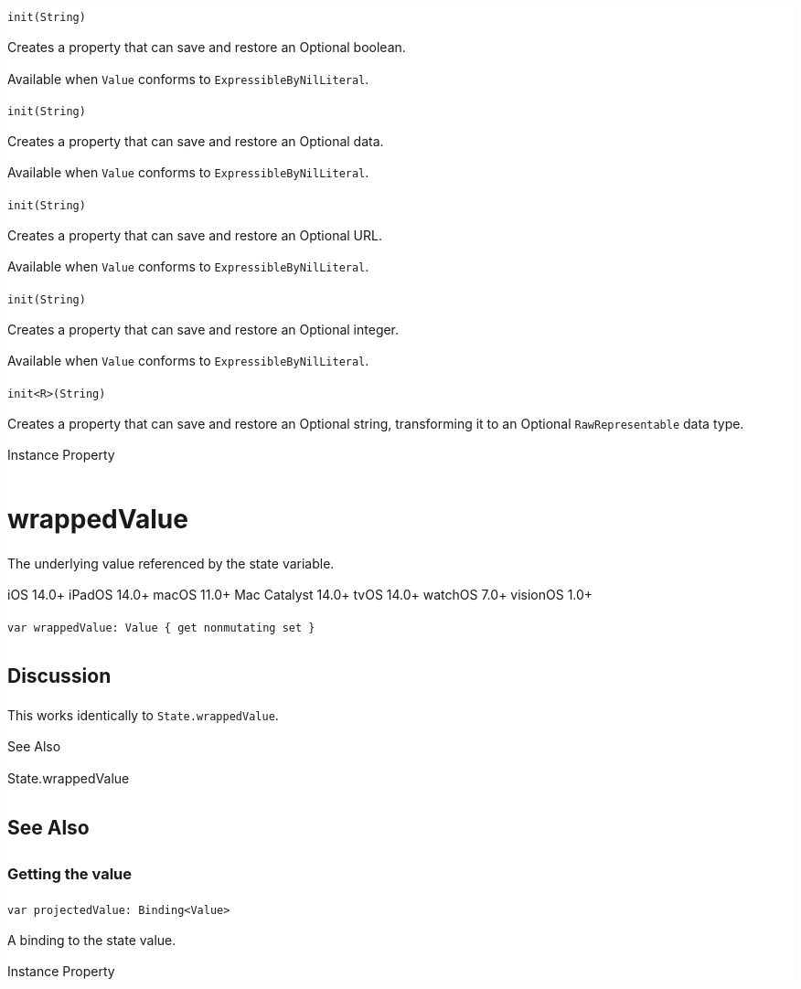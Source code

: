 `init(String)`

Creates a property that can save and restore an Optional boolean.

Available when `Value` conforms to `ExpressibleByNilLiteral`.

`init(String)`

Creates a property that can save and restore an Optional data.

Available when `Value` conforms to `ExpressibleByNilLiteral`.

`init(String)`

Creates a property that can save and restore an Optional URL.

Available when `Value` conforms to `ExpressibleByNilLiteral`.

`init(String)`

Creates a property that can save and restore an Optional integer.

Available when `Value` conforms to `ExpressibleByNilLiteral`.

`init<R>(String)`

Creates a property that can save and restore an Optional string, transforming
it to an Optional `RawRepresentable` data type.

Instance Property

# wrappedValue

The underlying value referenced by the state variable.

iOS 14.0+  iPadOS 14.0+  macOS 11.0+  Mac Catalyst 14.0+  tvOS 14.0+  watchOS
7.0+  visionOS 1.0+

    
    
    var wrappedValue: Value { get nonmutating set }

## Discussion

This works identically to `State.wrappedValue`.

See Also

State.wrappedValue

## See Also

### Getting the value

`var projectedValue: Binding<Value>`

A binding to the state value.

Instance Property
